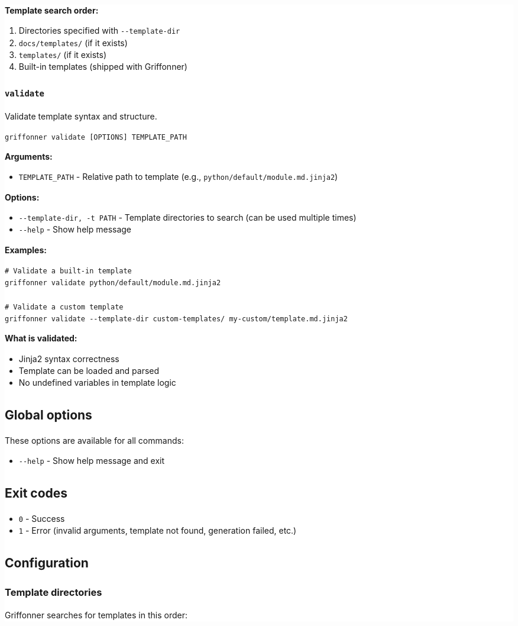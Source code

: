 **Template search order:**

1. Directories specified with `--template-dir`
2. `docs/templates/` (if it exists)
3. `templates/` (if it exists)
4. Built-in templates (shipped with Griffonner)

### `validate`

Validate template syntax and structure.

```
griffonner validate [OPTIONS] TEMPLATE_PATH
```

**Arguments:**

- `TEMPLATE_PATH` - Relative path to template (e.g., `python/default/module.md.jinja2`)

**Options:**

- `--template-dir, -t PATH` - Template directories to search (can be used multiple times)
- `--help` - Show help message

**Examples:**

```shell
# Validate a built-in template
griffonner validate python/default/module.md.jinja2

# Validate a custom template
griffonner validate --template-dir custom-templates/ my-custom/template.md.jinja2
```

**What is validated:**

- Jinja2 syntax correctness
- Template can be loaded and parsed
- No undefined variables in template logic

## Global options

These options are available for all commands:

- `--help` - Show help message and exit

## Exit codes

- `0` - Success
- `1` - Error (invalid arguments, template not found, generation failed, etc.)

## Configuration

### Template directories

Griffonner searches for templates in this order:

